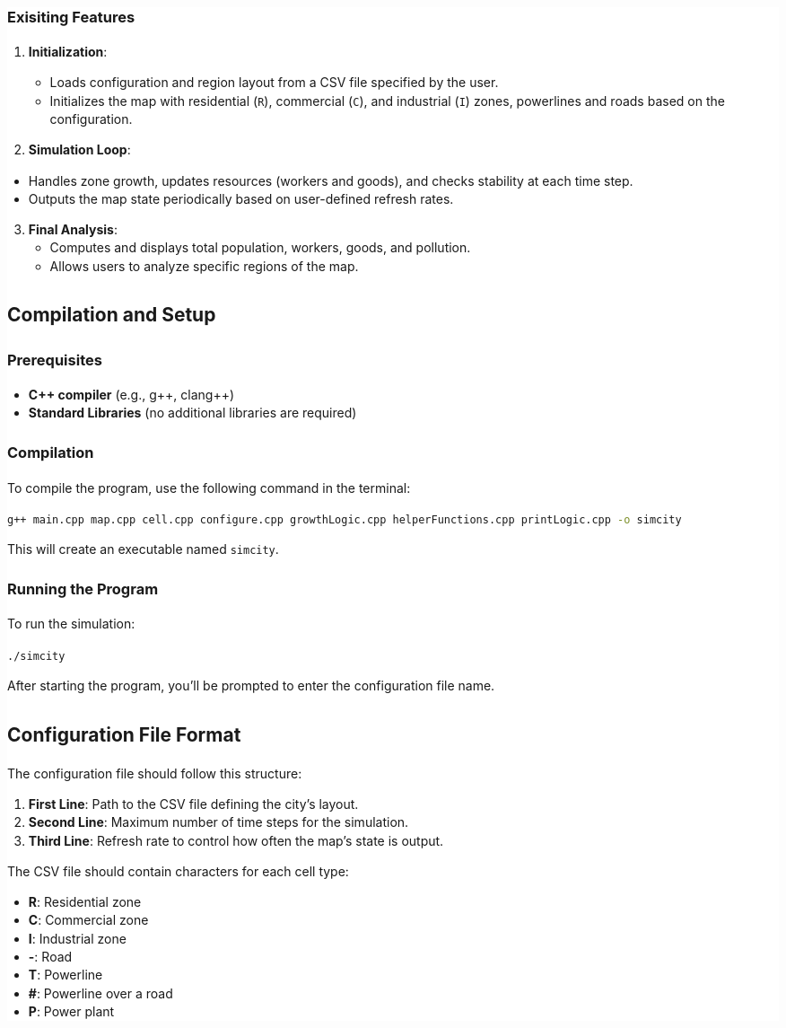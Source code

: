 ### Exisiting Features

1. **Initialization**: 
   - Loads configuration and region layout from a CSV file specified by the user.
   - Initializes the map with residential (`R`), commercial (`C`), and industrial 
   (`I`) zones, powerlines and roads based on the configuration.

2. **Simulation Loop**:
  - Handles zone growth, updates resources (workers and goods), and checks
    stability at each time step.
  - Outputs the map state periodically based on user-defined refresh rates.

3. **Final Analysis**:
   - Computes and displays total population, workers, goods, and pollution.
   - Allows users to analyze specific regions of the map.

## Compilation and Setup

### Prerequisites

- **C++ compiler** (e.g., g++, clang++)
- **Standard Libraries** (no additional libraries are required)

### Compilation

To compile the program, use the following command in the terminal:

```bash
g++ main.cpp map.cpp cell.cpp configure.cpp growthLogic.cpp helperFunctions.cpp printLogic.cpp -o simcity
```
This will create an executable named `simcity`.

### Running the Program
To run the simulation:

```bash
./simcity
```
After starting the program, you’ll be prompted to enter the configuration file name.

## Configuration File Format

The configuration file should follow this structure:

1. **First Line**: Path to the CSV file defining the city’s layout.
2. **Second Line**: Maximum number of time steps for the simulation.
3. **Third Line**: Refresh rate to control how often the map’s state is output.

The CSV file should contain characters for each cell type:

- **R**: Residential zone
- **C**: Commercial zone
- **I**: Industrial zone
- **-**: Road
- **T**: Powerline
- **#**: Powerline over a road
- **P**: Power plant
